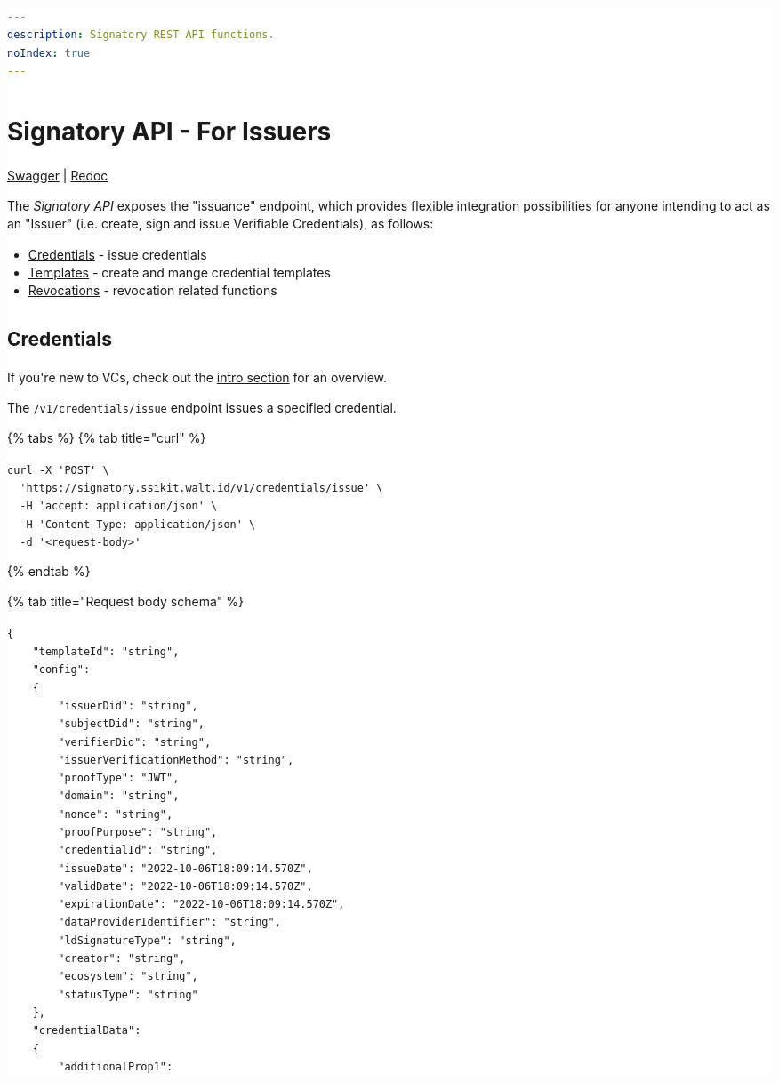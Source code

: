```yaml
---
description: Signatory REST API functions.
noIndex: true
---
```


# Signatory API - For Issuers

[Swagger](https://signatory.ssikit.walt.id/v1/swagger) | [Redoc](https://signatory.ssikit.walt.id/v1/redoc)

The _Signatory API_ exposes the "issuance" endpoint, which provides flexible integration possibilities for anyone intending to act as an "Issuer" (i.e. create, sign and issue Verifiable Credentials), as follows:

* [Credentials](signatory-api.md#credentials) - issue credentials
* [Templates](signatory-api.md#templates) - create and mange credential templates
* [Revocations](signatory-api.md#revocations) - revocation related functions

## Credentials

If you're new to VCs, check out the [intro section](../../ssi-kit/ssi-kit/what-is-ssi/technologies-and-concepts/verifiable-credentials-vcs-and-verifiable-presentations-vps.md) for an overview.

The `/v1/credentials/issue` endpoint issues a specified credential.

{% tabs %}
{% tab title="curl" %}
```
curl -X 'POST' \
  'https://signatory.ssikit.walt.id/v1/credentials/issue' \
  -H 'accept: application/json' \
  -H 'Content-Type: application/json' \
  -d '<request-body>'
```
{% endtab %}

{% tab title="Request body schema" %}
```
{
    "templateId": "string",
    "config":
    {
        "issuerDid": "string",
        "subjectDid": "string",
        "verifierDid": "string",
        "issuerVerificationMethod": "string",
        "proofType": "JWT",
        "domain": "string",
        "nonce": "string",
        "proofPurpose": "string",
        "credentialId": "string",
        "issueDate": "2022-10-06T18:09:14.570Z",
        "validDate": "2022-10-06T18:09:14.570Z",
        "expirationDate": "2022-10-06T18:09:14.570Z",
        "dataProviderIdentifier": "string",
        "ldSignatureType": "string",
        "creator": "string",
        "ecosystem": "string",
        "statusType": "string"
    },
    "credentialData":
    {
        "additionalProp1":
```